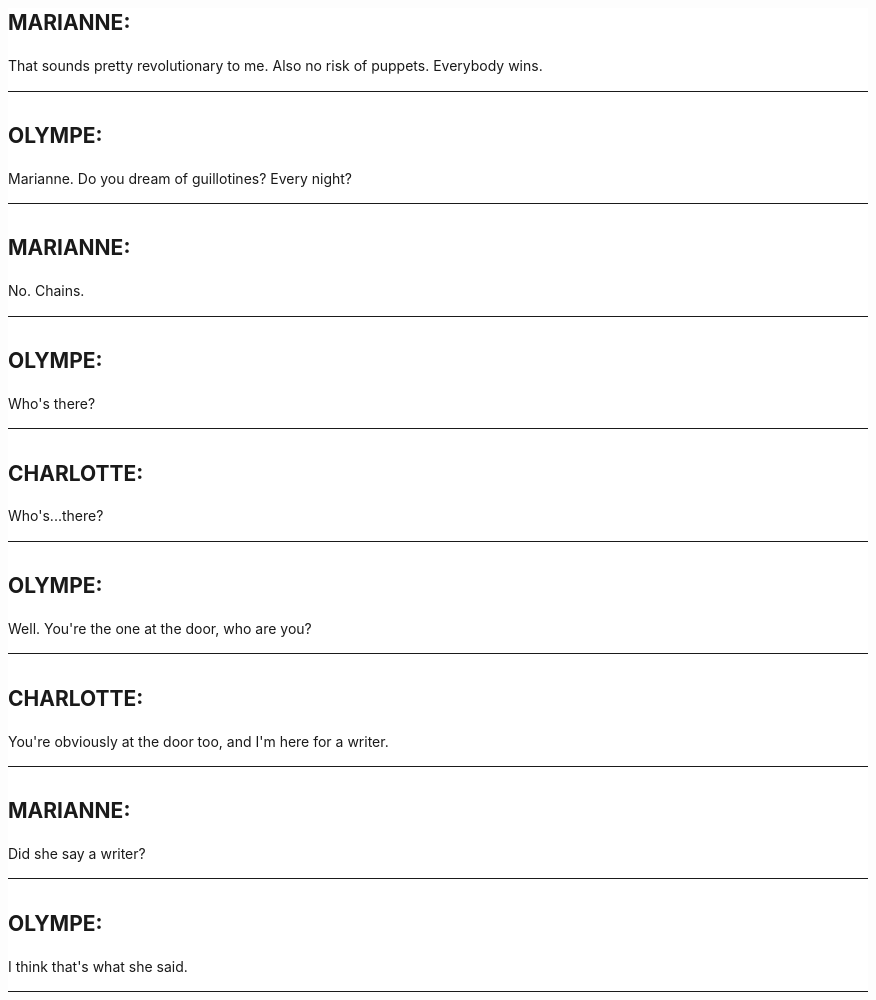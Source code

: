 
## MARIANNE: 
That sounds pretty revolutionary to me. 
Also no risk of puppets. Everybody wins. 

---

## OLYMPE:
Marianne. 
Do you dream of guillotines? 
Every night? 

---

## MARIANNE: 
No. Chains. 

---

## OLYMPE:
Who's there? 

---

## CHARLOTTE: 
Who's...there? 

---

## OLYMPE:
Well. You're the one at the door, who are you? 

---

## CHARLOTTE: 
You're obviously at the door too, 
and I'm here for a writer. 

---

## MARIANNE: 
Did she say a writer? 

---

## OLYMPE:
I think that's what she said. 

---